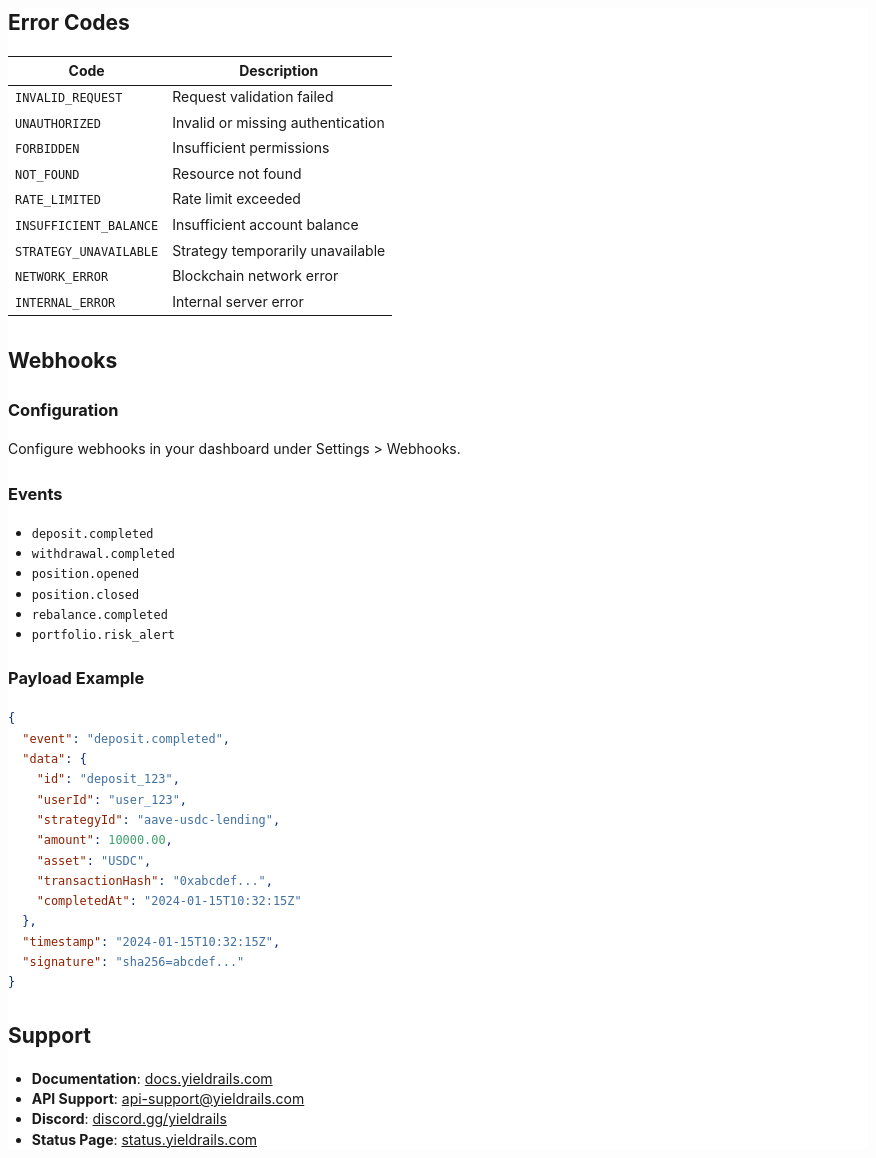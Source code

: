 ## Error Codes

| Code | Description |
|------|-------------|
| `INVALID_REQUEST` | Request validation failed |
| `UNAUTHORIZED` | Invalid or missing authentication |
| `FORBIDDEN` | Insufficient permissions |
| `NOT_FOUND` | Resource not found |
| `RATE_LIMITED` | Rate limit exceeded |
| `INSUFFICIENT_BALANCE` | Insufficient account balance |
| `STRATEGY_UNAVAILABLE` | Strategy temporarily unavailable |
| `NETWORK_ERROR` | Blockchain network error |
| `INTERNAL_ERROR` | Internal server error |

## Webhooks

### Configuration

Configure webhooks in your dashboard under Settings > Webhooks.

### Events

- `deposit.completed`
- `withdrawal.completed`
- `position.opened`
- `position.closed`
- `rebalance.completed`
- `portfolio.risk_alert`

### Payload Example

```json
{
  "event": "deposit.completed",
  "data": {
    "id": "deposit_123",
    "userId": "user_123",
    "strategyId": "aave-usdc-lending",
    "amount": 10000.00,
    "asset": "USDC",
    "transactionHash": "0xabcdef...",
    "completedAt": "2024-01-15T10:32:15Z"
  },
  "timestamp": "2024-01-15T10:32:15Z",
  "signature": "sha256=abcdef..."
}
```

## Support

- **Documentation**: [docs.yieldrails.com](https://docs.yieldrails.com)
- **API Support**: api-support@yieldrails.com
- **Discord**: [discord.gg/yieldrails](https://discord.gg/yieldrails)
- **Status Page**: [status.yieldrails.com](https://status.yieldrails.com)